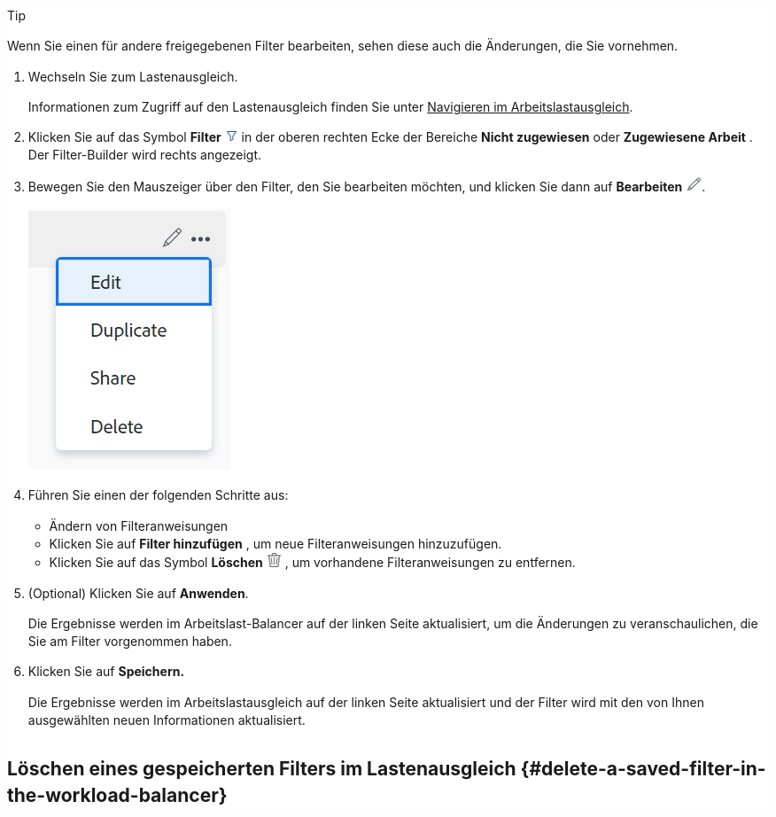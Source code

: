 >[!TIP]
>
>Wenn Sie einen für andere freigegebenen Filter bearbeiten, sehen diese auch die Änderungen, die Sie vornehmen.

1. Wechseln Sie zum Lastenausgleich.

   Informationen zum Zugriff auf den Lastenausgleich finden Sie unter [Navigieren im Arbeitslastausgleich](../../resource-mgmt/workload-balancer/navigate-the-workload-balancer.md).

1. Klicken Sie auf das Symbol **Filter** ![](assets/filter-icon.png) in der oberen rechten Ecke der Bereiche **Nicht zugewiesen** oder **Zugewiesene Arbeit** .\
   Der Filter-Builder wird rechts angezeigt.

1. Bewegen Sie den Mauszeiger über den Filter, den Sie bearbeiten möchten, und klicken Sie dann auf **Bearbeiten** ![](assets/wb-edit-filter-icon.png).

   ![](assets/filter-more-menu-options-wb.png)

1. Führen Sie einen der folgenden Schritte aus:

   * Ändern von Filteranweisungen
   * Klicken Sie auf **Filter hinzufügen** , um neue Filteranweisungen hinzuzufügen.
   * Klicken Sie auf das Symbol **Löschen** ![](assets/delete.png) , um vorhandene Filteranweisungen zu entfernen.

1. (Optional) Klicken Sie auf **Anwenden**.

   Die Ergebnisse werden im Arbeitslast-Balancer auf der linken Seite aktualisiert, um die Änderungen zu veranschaulichen, die Sie am Filter vorgenommen haben.

1. Klicken Sie auf **Speichern.**

   Die Ergebnisse werden im Arbeitslastausgleich auf der linken Seite aktualisiert und der Filter wird mit den von Ihnen ausgewählten neuen Informationen aktualisiert.

## Löschen eines gespeicherten Filters im Lastenausgleich {#delete-a-saved-filter-in-the-workload-balancer}
